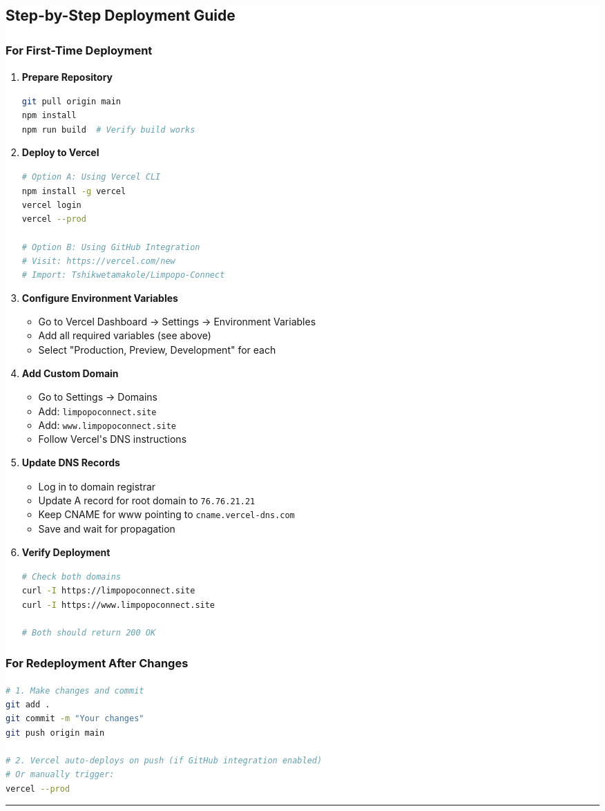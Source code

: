 
## Step-by-Step Deployment Guide

### For First-Time Deployment

1. **Prepare Repository**
   ```bash
   git pull origin main
   npm install
   npm run build  # Verify build works
   ```

2. **Deploy to Vercel**
   ```bash
   # Option A: Using Vercel CLI
   npm install -g vercel
   vercel login
   vercel --prod

   # Option B: Using GitHub Integration
   # Visit: https://vercel.com/new
   # Import: Tshikwetamakole/Limpopo-Connect
   ```

3. **Configure Environment Variables**
   - Go to Vercel Dashboard → Settings → Environment Variables
   - Add all required variables (see above)
   - Select "Production, Preview, Development" for each

4. **Add Custom Domain**
   - Go to Settings → Domains
   - Add: `limpopoconnect.site`
   - Add: `www.limpopoconnect.site`
   - Follow Vercel's DNS instructions

5. **Update DNS Records**
   - Log in to domain registrar
   - Update A record for root domain to `76.76.21.21`
   - Keep CNAME for www pointing to `cname.vercel-dns.com`
   - Save and wait for propagation

6. **Verify Deployment**
   ```bash
   # Check both domains
   curl -I https://limpopoconnect.site
   curl -I https://www.limpopoconnect.site
   
   # Both should return 200 OK
   ```

### For Redeployment After Changes

```bash
# 1. Make changes and commit
git add .
git commit -m "Your changes"
git push origin main

# 2. Vercel auto-deploys on push (if GitHub integration enabled)
# Or manually trigger:
vercel --prod
```

---
